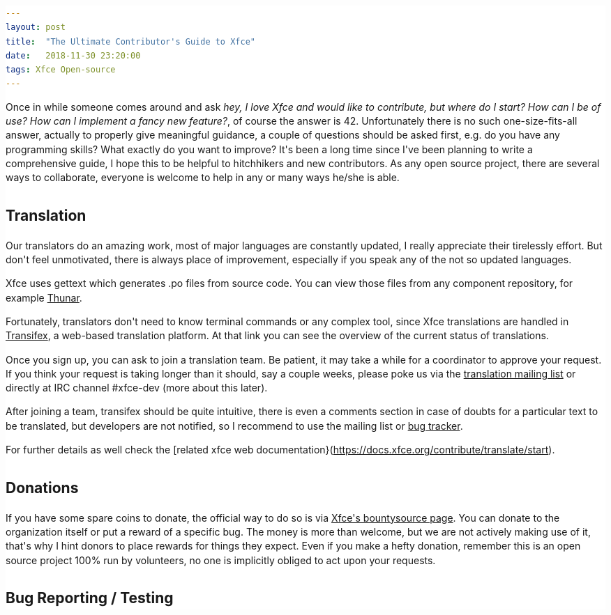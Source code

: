 ```yaml
---
layout: post
title:  "The Ultimate Contributor's Guide to Xfce"
date:   2018-11-30 23:20:00
tags: Xfce Open-source
---
```


Once in while someone comes around and ask *hey, I love Xfce and would like to contribute, but where do I start? How can I be of use? How can I implement a fancy new feature?*, of course the answer is 42. Unfortunately there is no such one-size-fits-all answer, actually to properly give meaningful guidance, a couple of questions should be asked first, e.g. do you have any programming skills? What exactly do you want to improve?
It's been a long time since I've been planning to write a comprehensive guide, I hope this to be helpful to hitchhikers and new contributors.
As any open source project, there are several ways to collaborate, everyone is welcome to help in any or many ways he/she is able.

## Translation

Our translators do an amazing work, most of major languages are constantly updated, I really appreciate their tirelessly effort. But don't feel unmotivated, there is always place of improvement, especially if you speak any of the not so updated languages.

Xfce uses gettext which generates .po files from source code. You can view those files from any component repository, for example [Thunar](https://git.xfce.org/xfce/thunar/tree/po).

Fortunately, translators don't need to know terminal commands or any complex tool, since Xfce translations are handled in [Transifex](https://www.transifex.com/xfce/), a web-based translation platform. At that link you can see the overview of the current status of translations.

Once you sign up, you can ask to join a translation team. Be patient, it may take a while for a coordinator to approve your request. If you think your request is taking longer than it should, say a couple weeks, please poke us via the [translation mailing list](https://mail.xfce.org/mailman/listinfo/xfce-i18n) or directly at IRC channel #xfce-dev (more about this later).

After joining a team, transifex should be quite intuitive, there is even a comments section in case of doubts for a particular text to be translated, but developers are not notified, so I recommend to use the mailing list or [bug tracker](https://bugzilla.xfce.org/).

For further details as well check the [related xfce web documentation}(https://docs.xfce.org/contribute/translate/start).

## Donations

If you have some spare coins to donate, the official way to do so is via [Xfce's bountysource page](https://www.bountysource.com/teams/xfce). You can donate to the organization itself or put a reward of a specific bug. The money is more than welcome, but we are not actively making use of it, that's why I hint donors to place rewards for things they expect. Even if you make a hefty donation, remember this is an open source project 100% run by volunteers, no one is implicitly obliged to act upon your requests.

## Bug Reporting / Testing
